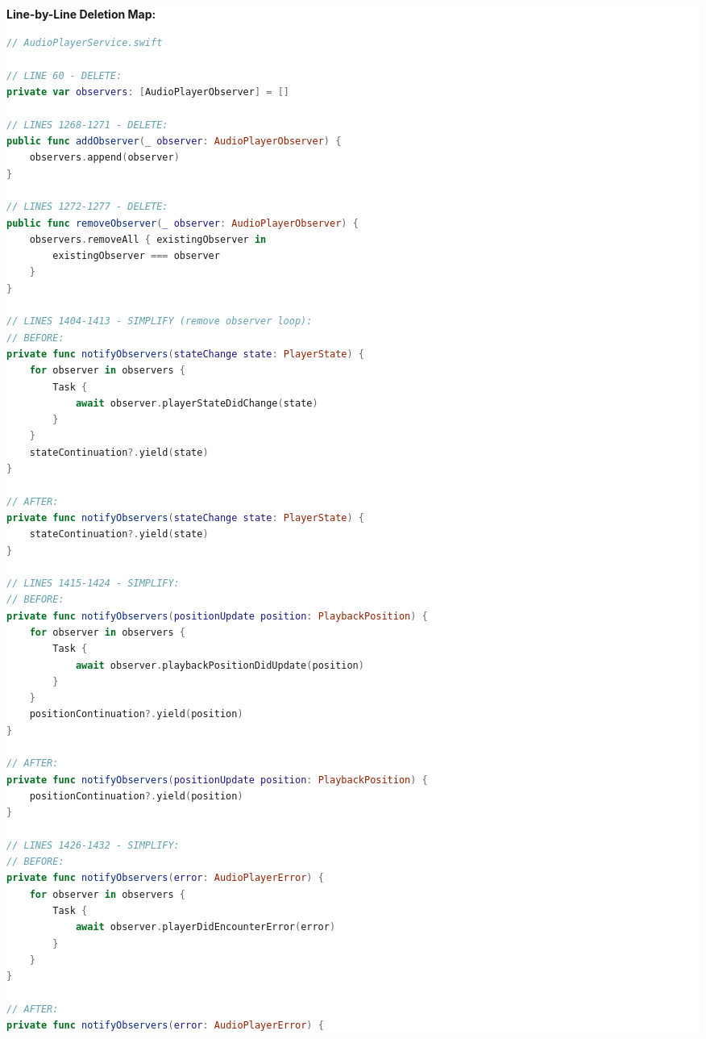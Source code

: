 **Line-by-Line Deletion Map:**

```swift
// AudioPlayerService.swift

// LINE 60 - DELETE:
private var observers: [AudioPlayerObserver] = []

// LINES 1268-1271 - DELETE:
public func addObserver(_ observer: AudioPlayerObserver) {
    observers.append(observer)
}

// LINES 1272-1277 - DELETE:
public func removeObserver(_ observer: AudioPlayerObserver) {
    observers.removeAll { existingObserver in
        existingObserver === observer
    }
}

// LINES 1404-1413 - SIMPLIFY (remove observer loop):
// BEFORE:
private func notifyObservers(stateChange state: PlayerState) {
    for observer in observers {
        Task {
            await observer.playerStateDidChange(state)
        }
    }
    stateContinuation?.yield(state)
}

// AFTER:
private func notifyObservers(stateChange state: PlayerState) {
    stateContinuation?.yield(state)
}

// LINES 1415-1424 - SIMPLIFY:
// BEFORE:
private func notifyObservers(positionUpdate position: PlaybackPosition) {
    for observer in observers {
        Task {
            await observer.playbackPositionDidUpdate(position)
        }
    }
    positionContinuation?.yield(position)
}

// AFTER:
private func notifyObservers(positionUpdate position: PlaybackPosition) {
    positionContinuation?.yield(position)
}

// LINES 1426-1432 - SIMPLIFY:
// BEFORE:
private func notifyObservers(error: AudioPlayerError) {
    for observer in observers {
        Task {
            await observer.playerDidEncounterError(error)
        }
    }
}

// AFTER:
private func notifyObservers(error: AudioPlayerError) {
```